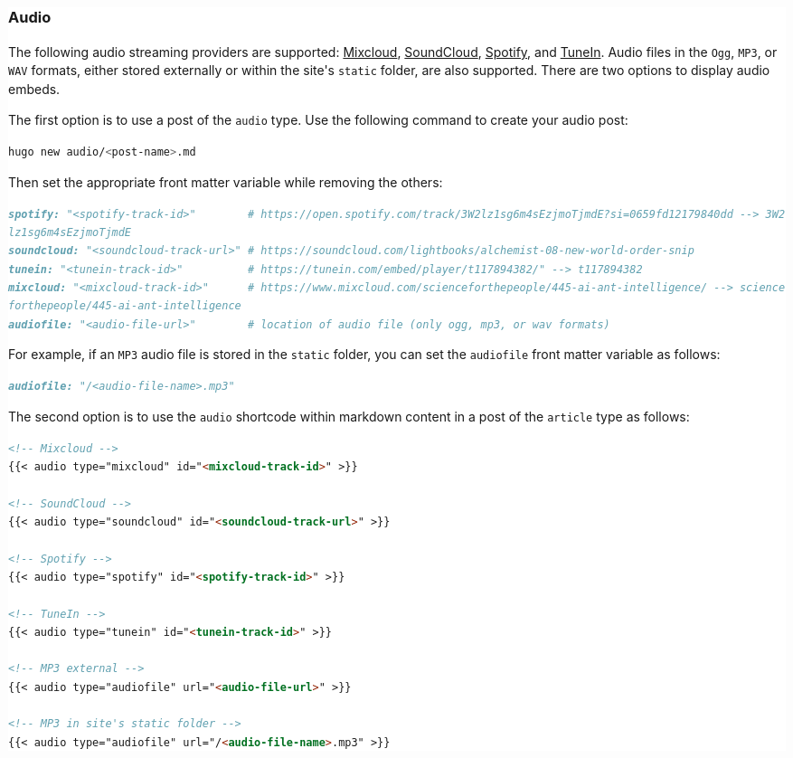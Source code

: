 ### Audio
The following audio streaming providers are supported: [Mixcloud](https://www.mixcloud.com/), [SoundCloud](https://soundcloud.com/), [Spotify](https://www.spotify.com/), and [TuneIn](https://tunein.com/). 
Audio files in the `Ogg`, `MP3`, or `WAV` formats, either stored externally or within the site's `static` folder, are also supported. 
There are two options to display audio embeds.

The first option is to use a post of the `audio` type. Use the following command to create your audio post:
```bash
hugo new audio/<post-name>.md
```

Then set the appropriate front matter variable while removing the others:
```markdown
spotify: "<spotify-track-id>"        # https://open.spotify.com/track/3W2lz1sg6m4sEzjmoTjmdE?si=0659fd12179840dd --> 3W2lz1sg6m4sEzjmoTjmdE
soundcloud: "<soundcloud-track-url>" # https://soundcloud.com/lightbooks/alchemist-08-new-world-order-snip
tunein: "<tunein-track-id>"          # https://tunein.com/embed/player/t117894382/" --> t117894382
mixcloud: "<mixcloud-track-id>"      # https://www.mixcloud.com/scienceforthepeople/445-ai-ant-intelligence/ --> scienceforthepeople/445-ai-ant-intelligence
audiofile: "<audio-file-url>"        # location of audio file (only ogg, mp3, or wav formats)
```

For example, if an `MP3` audio file is stored in the `static` folder, you can set the `audiofile` front matter variable as follows:
```markdown
audiofile: "/<audio-file-name>.mp3"
```

The second option is to use the `audio` shortcode within markdown content in a post of the `article` type as follows:
```markdown
<!-- Mixcloud -->
{{< audio type="mixcloud" id="<mixcloud-track-id>" >}}

<!-- SoundCloud -->
{{< audio type="soundcloud" id="<soundcloud-track-url>" >}}

<!-- Spotify -->
{{< audio type="spotify" id="<spotify-track-id>" >}}

<!-- TuneIn -->
{{< audio type="tunein" id="<tunein-track-id>" >}}

<!-- MP3 external -->
{{< audio type="audiofile" url="<audio-file-url>" >}}

<!-- MP3 in site's static folder -->
{{< audio type="audiofile" url="/<audio-file-name>.mp3" >}}
```
